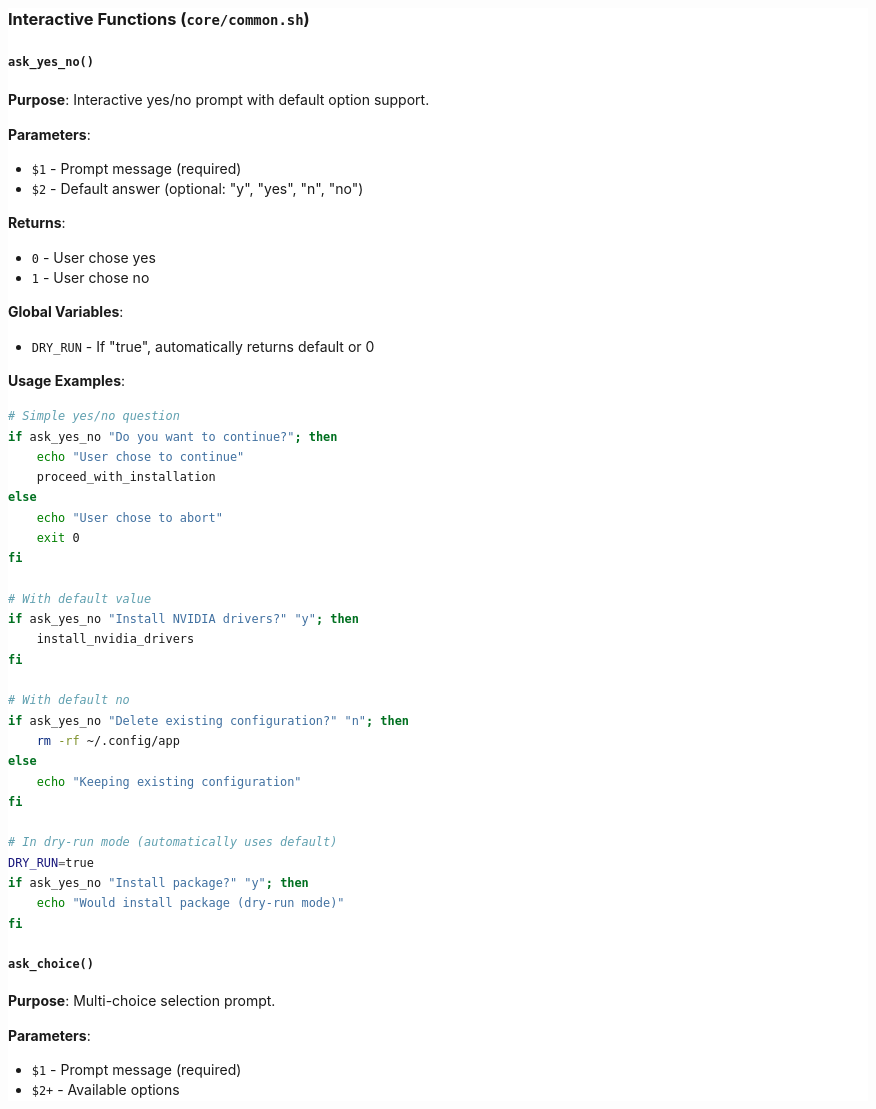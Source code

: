 ### Interactive Functions (`core/common.sh`)

#### `ask_yes_no()`

**Purpose**: Interactive yes/no prompt with default option support.

**Parameters**:
- `$1` - Prompt message (required)
- `$2` - Default answer (optional: "y", "yes", "n", "no")

**Returns**:
- `0` - User chose yes
- `1` - User chose no

**Global Variables**:
- `DRY_RUN` - If "true", automatically returns default or 0

**Usage Examples**:
```bash
# Simple yes/no question
if ask_yes_no "Do you want to continue?"; then
    echo "User chose to continue"
    proceed_with_installation
else
    echo "User chose to abort"
    exit 0
fi

# With default value
if ask_yes_no "Install NVIDIA drivers?" "y"; then
    install_nvidia_drivers
fi

# With default no
if ask_yes_no "Delete existing configuration?" "n"; then
    rm -rf ~/.config/app
else
    echo "Keeping existing configuration"
fi

# In dry-run mode (automatically uses default)
DRY_RUN=true
if ask_yes_no "Install package?" "y"; then
    echo "Would install package (dry-run mode)"
fi
```

#### `ask_choice()`

**Purpose**: Multi-choice selection prompt.

**Parameters**:
- `$1` - Prompt message (required)
- `$2+` - Available options
